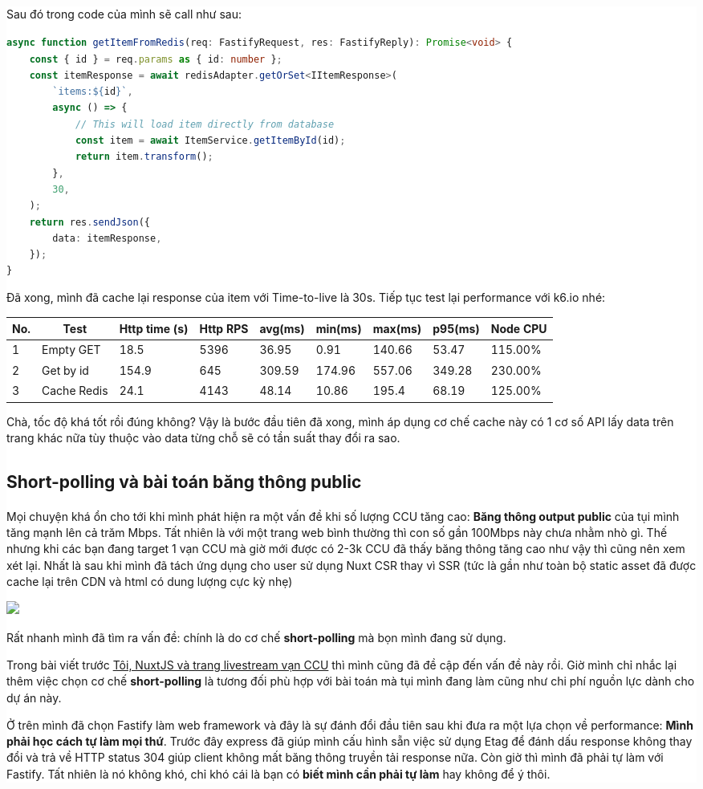 Sau đó trong code của mình sẽ call như sau:

```typescript
async function getItemFromRedis(req: FastifyRequest, res: FastifyReply): Promise<void> {
    const { id } = req.params as { id: number };
    const itemResponse = await redisAdapter.getOrSet<IItemResponse>(
        `items:${id}`,
        async () => {
            // This will load item directly from database
            const item = await ItemService.getItemById(id);
            return item.transform();
        },
        30,
    );
    return res.sendJson({
        data: itemResponse,
    });
}
```

Đã xong, mình đã cache lại response của item với Time-to-live là 30s. Tiếp tục test lại performance với k6.io nhé:

| No. |        Test       | Http time (s) | Http RPS | avg(ms) | min(ms) | max(ms) | p95(ms) | Node CPU |
|-----|-------------------|---------------|----------|---------|---------|---------|---------|----------|
|   1 | Empty GET         |          18.5 |     5396 |   36.95 |    0.91 |  140.66 |   53.47 | 115.00%  |
|   2 | Get by id         |         154.9 |      645 |  309.59 |  174.96 |  557.06 |  349.28 | 230.00%  |
|   3 | Cache Redis       |          24.1 |     4143 |   48.14 |   10.86 |   195.4 |   68.19 | 125.00%  |

Chà, tốc độ khá tốt rồi đúng không? Vậy là bước đầu tiên đã xong, mình áp dụng cơ chế cache này có 1 cơ số API lấy data trên trang khác nữa tùy thuộc vào data từng chỗ sẽ có tần suất thay đổi ra sao.

## Short-polling và bài toán băng thông public

Mọi chuyện khá ổn cho tới khi mình phát hiện ra một vấn đề khi số lượng CCU tăng cao: **Băng thông output public** của tụi mình tăng mạnh lên cả trăm Mbps. Tất nhiên là với một trang web bình thường thì con số gần 100Mbps này chưa nhằm nhò gì. Thế nhưng khi các bạn đang target 1 vạn CCU mà giờ mới được có 2-3k CCU đã thấy băng thông tăng cao như vậy thì cũng nên xem xét lại. Nhất là sau khi mình đã tách ứng dụng cho user sử dụng Nuxt CSR thay vì SSR (tức là gần như toàn bộ static asset đã được cache lại trên CDN và html có dung lượng cực kỳ nhẹ)

![](https://images.viblo.asia/5b660d1c-5663-4a2c-be02-914138ac0f3d.jpg)

Rất nhanh mình đã tìm ra vấn đề: chính là do cơ chế **short-polling** mà bọn mình đang sử dụng.

Trong bài viết trước [Tôi, NuxtJS và trang livestream vạn CCU](https://viblo.asia/p/toi-nuxtjs-va-trang-livestream-van-ccu-BQyJK3MwJMe) thì mình cũng đã đề cập đến vấn đề này rồi. Giờ mình chỉ nhắc lại thêm việc chọn cơ chế **short-polling** là tương đối phù hợp với bài toán mà tụi mình đang làm cũng như chi phí nguồn lực dành cho dự án này. 

Ở trên mình đã chọn Fastify làm web framework và đây là sự đánh đổi đầu tiên sau khi đưa ra một lựa chọn về performance: **Mình phải học cách tự làm mọi thứ**. Trước đây express đã giúp mình cấu hình sẵn việc sử dụng Etag để đánh dấu response không thay đổi và trả về HTTP status 304 giúp client không mất băng thông truyền tải response nữa. Còn giờ thì mình đã phải tự làm với Fastify. Tất nhiên là nó không khó, chỉ khó cái là bạn có **biết mình cần phải tự làm** hay không để ý thôi.
